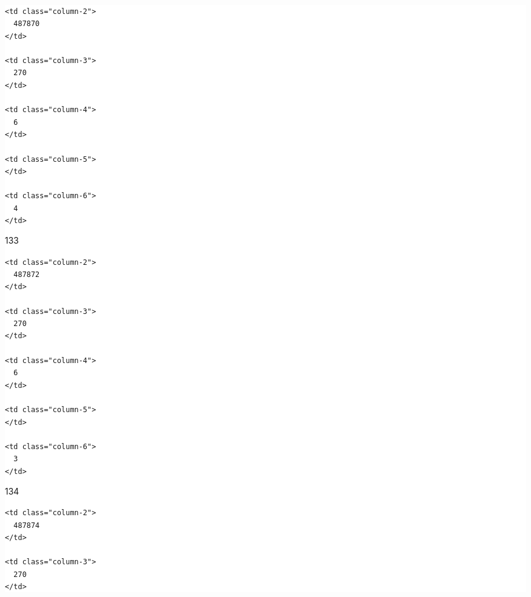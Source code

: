     <td class="column-2">
      487870
    </td>
    
    <td class="column-3">
      270
    </td>
    
    <td class="column-4">
      6
    </td>
    
    <td class="column-5">
    </td>
    
    <td class="column-6">
      4
    </td>
  </tr>
  
  <tr class="row-134 even">
    <td class="column-1">
      133
    </td>
    
    <td class="column-2">
      487872
    </td>
    
    <td class="column-3">
      270
    </td>
    
    <td class="column-4">
      6
    </td>
    
    <td class="column-5">
    </td>
    
    <td class="column-6">
      3
    </td>
  </tr>
  
  <tr class="row-135 odd">
    <td class="column-1">
      134
    </td>
    
    <td class="column-2">
      487874
    </td>
    
    <td class="column-3">
      270
    </td>
    